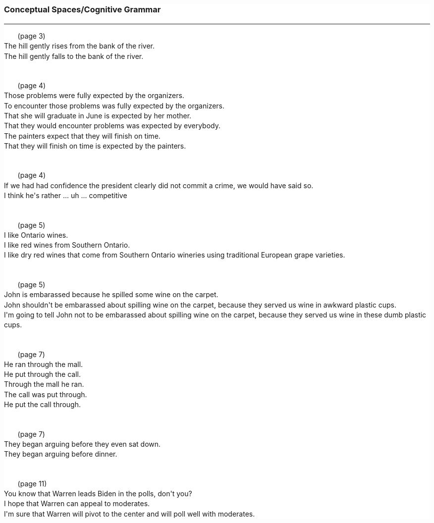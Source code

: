
[//]: # (This automatically-generated file merges others in the directory)


### Conceptual Spaces/Cognitive Grammar
---

&nbsp;&nbsp;&nbsp;&nbsp;&nbsp;&nbsp;&nbsp;(page 3)  
The hill gently rises from the bank of the river.  
The hill gently falls to the bank of the river.  

#
&nbsp;&nbsp;&nbsp;&nbsp;&nbsp;&nbsp;&nbsp;(page 4)  
Those problems were fully expected by the organizers.  
To encounter those problems was fully expected by the organizers.  
That she will graduate in June is expected by her mother.  
That they would encounter problems was expected by everybody.  
The painters expect that they will finish on time.  
That they will finish on time is expected by the painters.  

#
&nbsp;&nbsp;&nbsp;&nbsp;&nbsp;&nbsp;&nbsp;(page 4)  
If we had had confidence the president clearly did not commit a crime, we would have said so.  
I think he's rather ... uh ... competitive  

#
&nbsp;&nbsp;&nbsp;&nbsp;&nbsp;&nbsp;&nbsp;(page 5)  
I like Ontario wines.  
I like red wines from Southern Ontario.  
I like dry red wines that come from Southern Ontario wineries using traditional European grape varieties.  

#
&nbsp;&nbsp;&nbsp;&nbsp;&nbsp;&nbsp;&nbsp;(page 5)  
John is embarassed because he spilled some wine on the carpet.  
John shouldn't be embarassed about spilling wine on the carpet, because they served us wine in awkward plastic cups.  
I'm going to tell John not to be embarassed about spilling wine on the carpet, because they served us wine in these dumb plastic cups.  

#
&nbsp;&nbsp;&nbsp;&nbsp;&nbsp;&nbsp;&nbsp;(page 7)  
He ran through the mall.  
He put through the call.  
Through the mall he ran.  
The call was put through.  
He put the call through.  

#
&nbsp;&nbsp;&nbsp;&nbsp;&nbsp;&nbsp;&nbsp;(page 7)  
They began arguing before they even sat down.  
They began arguing before dinner.  

#
&nbsp;&nbsp;&nbsp;&nbsp;&nbsp;&nbsp;&nbsp;(page 11)  
You know that Warren leads Biden in the polls, don't you?  
I hope that Warren can appeal to moderates.  
I'm sure that Warren will pivot to the center and will poll well with moderates.  
